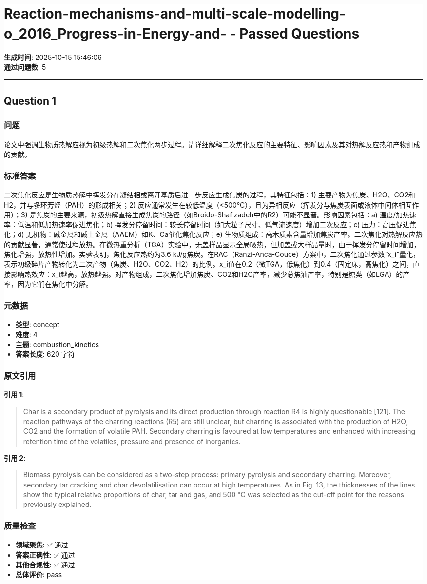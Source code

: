 # Reaction-mechanisms-and-multi-scale-modelling-o_2016_Progress-in-Energy-and- - Passed Questions

**生成时间**: 2025-10-15 15:46:06  
**通过问题数**: 5

---

## Question 1

### 问题

论文中强调生物质热解应视为初级热解和二次焦化两步过程。请详细解释二次焦化反应的主要特征、影响因素及其对热解反应热和产物组成的贡献。

### 标准答案

二次焦化反应是生物质热解中挥发分在凝结相或离开基质后进一步反应生成焦炭的过程，其特征包括：1) 主要产物为焦炭、H2O、CO2和H2，并与多环芳烃（PAH）的形成相关；2) 反应通常发生在较低温度（<500°C），且为异相反应（挥发分与焦炭表面或液体中间体相互作用）；3) 是焦炭的主要来源，初级热解直接生成焦炭的路径（如Broido-Shafizadeh中的R2）可能不显著。影响因素包括：a) 温度/加热速率：低温和低加热速率促进焦化；b) 挥发分停留时间：较长停留时间（如大粒子尺寸、低气流速度）增加二次反应；c) 压力：高压促进焦化；d) 无机物：碱金属和碱土金属（AAEM）如K、Ca催化焦化反应；e) 生物质组成：高木质素含量增加焦炭产率。二次焦化对热解反应热的贡献显著，通常使过程放热。在微热重分析（TGA）实验中，无盖样品显示全局吸热，但加盖或大样品量时，由于挥发分停留时间增加，焦化增强，放热性增加。实验表明，焦化反应热约为3.6 kJ/g焦炭。在RAC（Ranzi-Anca-Couce）方案中，二次焦化通过参数“x_i”量化，表示初级碎片产物转化为二次产物（焦炭、H2O、CO2、H2）的比例。x_i值在0.2（微TGA，低焦化）到0.4（固定床，高焦化）之间，直接影响热效应：x_i越高，放热越强。对产物组成，二次焦化增加焦炭、CO2和H2O产率，减少总焦油产率，特别是糖类（如LGA）的产率，因为它们在焦化中分解。

### 元数据

- **类型**: concept
- **难度**: 4
- **主题**: combustion_kinetics
- **答案长度**: 620 字符

### 原文引用

**引用 1**:
> Char is a secondary product of pyrolysis and its direct production through reaction R4 is highly questionable [121]. The reaction pathways of the charring reactions (R5) are still unclear, but charring is associated with the production of H2O, CO2 and the formation of volatile PAH. Secondary charring is favoured at low temperatures and enhanced with increasing retention time of the volatiles, pressure and presence of inorganics.

**引用 2**:
> Biomass pyrolysis can be considered as a two-step process: primary pyrolysis and secondary charring. Moreover, secondary tar cracking and char devolatilisation can occur at high temperatures. As in Fig. 13, the thicknesses of the lines show the typical relative proportions of char, tar and gas, and 500 °C was selected as the cut-off point for the reasons previously explained.

### 质量检查

- **领域聚焦**: ✅ 通过
- **答案正确性**: ✅ 通过
- **其他合规性**: ✅ 通过
- **总体评价**: pass
